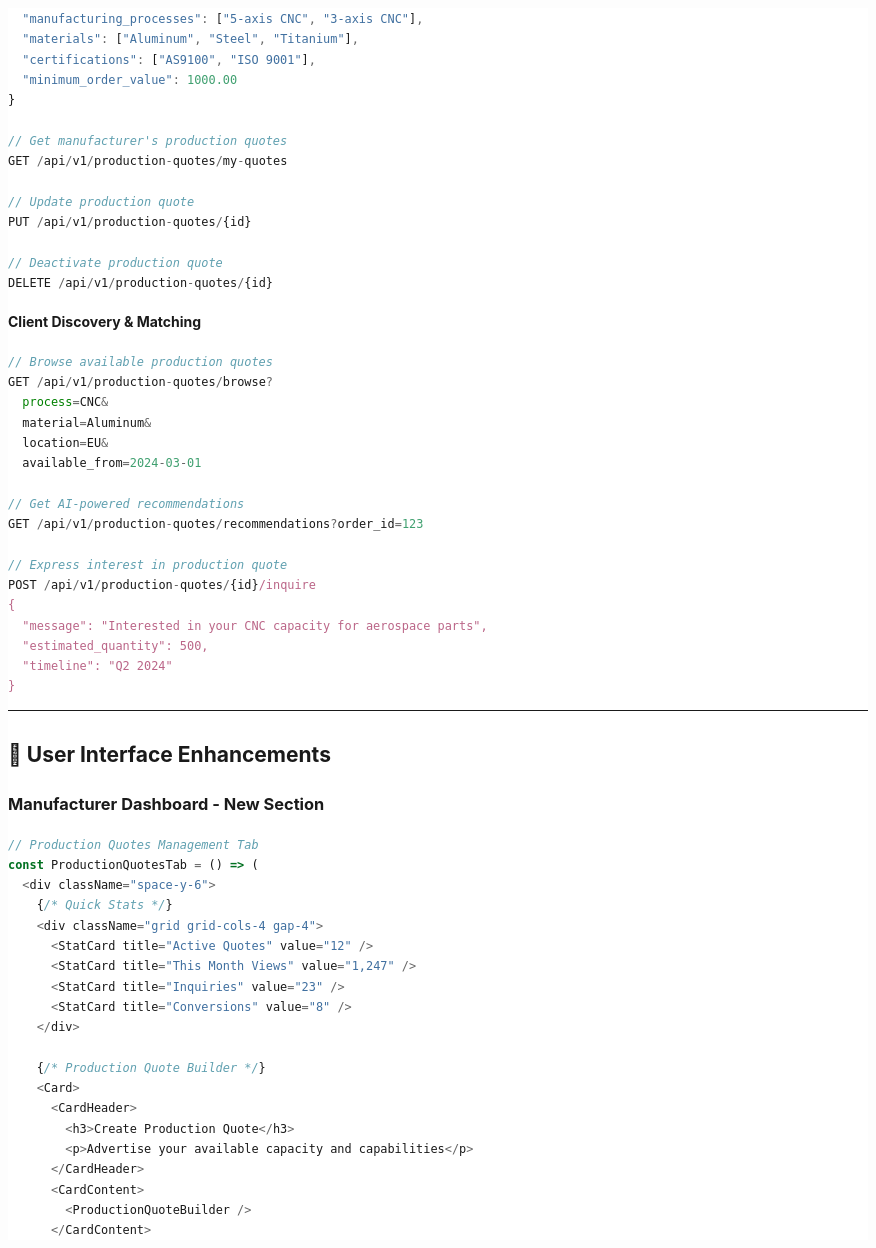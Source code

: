 ```typescript
  "manufacturing_processes": ["5-axis CNC", "3-axis CNC"],
  "materials": ["Aluminum", "Steel", "Titanium"],
  "certifications": ["AS9100", "ISO 9001"],
  "minimum_order_value": 1000.00
}

// Get manufacturer's production quotes
GET /api/v1/production-quotes/my-quotes

// Update production quote
PUT /api/v1/production-quotes/{id}

// Deactivate production quote
DELETE /api/v1/production-quotes/{id}
```

#### **Client Discovery & Matching**
```typescript
// Browse available production quotes
GET /api/v1/production-quotes/browse?
  process=CNC&
  material=Aluminum&
  location=EU&
  available_from=2024-03-01

// Get AI-powered recommendations
GET /api/v1/production-quotes/recommendations?order_id=123

// Express interest in production quote
POST /api/v1/production-quotes/{id}/inquire
{
  "message": "Interested in your CNC capacity for aerospace parts",
  "estimated_quantity": 500,
  "timeline": "Q2 2024"
}
```

---

## 🎨 **User Interface Enhancements**

### **Manufacturer Dashboard - New Section**
```typescript
// Production Quotes Management Tab
const ProductionQuotesTab = () => (
  <div className="space-y-6">
    {/* Quick Stats */}
    <div className="grid grid-cols-4 gap-4">
      <StatCard title="Active Quotes" value="12" />
      <StatCard title="This Month Views" value="1,247" />
      <StatCard title="Inquiries" value="23" />
      <StatCard title="Conversions" value="8" />
    </div>
    
    {/* Production Quote Builder */}
    <Card>
      <CardHeader>
        <h3>Create Production Quote</h3>
        <p>Advertise your available capacity and capabilities</p>
      </CardHeader>
      <CardContent>
        <ProductionQuoteBuilder />
      </CardContent>
```